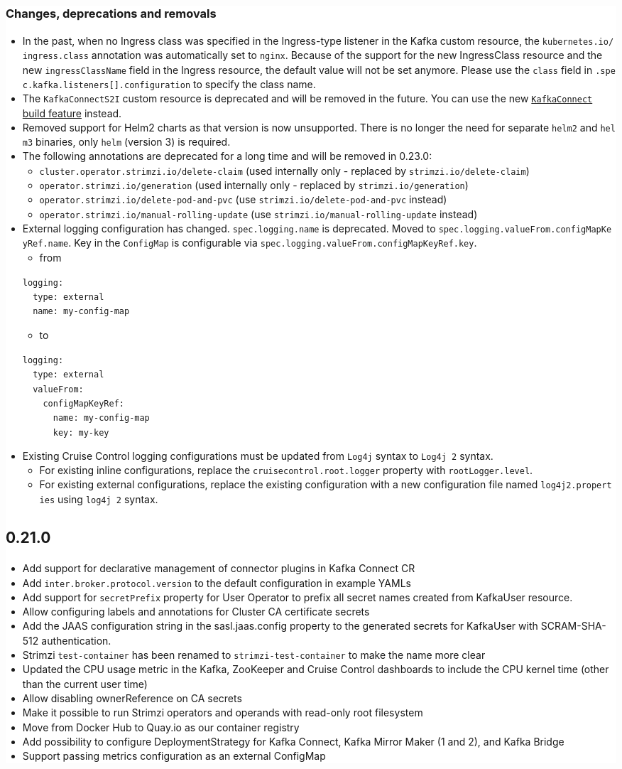 ### Changes, deprecations and removals

* In the past, when no Ingress class was specified in the Ingress-type listener in the Kafka custom resource, the 
  `kubernetes.io/ingress.class` annotation was automatically set to `nginx`. Because of the support for the new 
  IngressClass resource and the new `ingressClassName` field in the Ingress resource, the default value will not be set 
  anymore. Please use the `class` field in `.spec.kafka.listeners[].configuration` to specify the class name.
* The `KafkaConnectS2I` custom resource is deprecated and will be removed in the future. You can use the new [`KafkaConnect` build feature](https://strimzi.io/docs/operators/latest/full/deploying.html#creating-new-image-using-kafka-connect-build-str) instead.
* Removed support for Helm2 charts as that version is now unsupported. There is no longer the need for separate `helm2` and `helm3` binaries, only `helm` (version 3) is required.
* The following annotations are deprecated for a long time and will be removed in 0.23.0:
  * `cluster.operator.strimzi.io/delete-claim` (used internally only - replaced by `strimzi.io/delete-claim`)
  * `operator.strimzi.io/generation` (used internally only - replaced by `strimzi.io/generation`)
  * `operator.strimzi.io/delete-pod-and-pvc` (use `strimzi.io/delete-pod-and-pvc` instead)
  * `operator.strimzi.io/manual-rolling-update` (use `strimzi.io/manual-rolling-update` instead)
* External logging configuration has changed. `spec.logging.name` is deprecated. Moved to `spec.logging.valueFrom.configMapKeyRef.name`. Key in the `ConfigMap` is configurable via `spec.logging.valueFrom.configMapKeyRef.key`.
  * from
  ```
  logging:
    type: external
    name: my-config-map
  ```
  * to
  ```
  logging:
    type: external
    valueFrom:
      configMapKeyRef:
        name: my-config-map
        key: my-key
  ``` 
* Existing Cruise Control logging configurations must be updated from `Log4j` syntax to `Log4j 2` syntax.
  * For existing inline configurations, replace the `cruisecontrol.root.logger` property with `rootLogger.level`.
  * For existing external configurations, replace the existing configuration with a new configuration file named `log4j2.properties` using `log4j 2` syntax.

## 0.21.0

* Add support for declarative management of connector plugins in Kafka Connect CR 
* Add `inter.broker.protocol.version` to the default configuration in example YAMLs
* Add support for `secretPrefix` property for User Operator to prefix all secret names created from KafkaUser resource.
* Allow configuring labels and annotations for Cluster CA certificate secrets
* Add the JAAS configuration string in the sasl.jaas.config property to the generated secrets for KafkaUser with SCRAM-SHA-512 authentication.
* Strimzi `test-container` has been renamed to `strimzi-test-container` to make the name more clear
* Updated the CPU usage metric in the Kafka, ZooKeeper and Cruise Control dashboards to include the CPU kernel time (other than the current user time)
* Allow disabling ownerReference on CA secrets
* Make it possible to run Strimzi operators and operands with read-only root filesystem
* Move from Docker Hub to Quay.io as our container registry
* Add possibility to configure DeploymentStrategy for Kafka Connect, Kafka Mirror Maker (1 and 2), and Kafka Bridge
* Support passing metrics configuration as an external ConfigMap